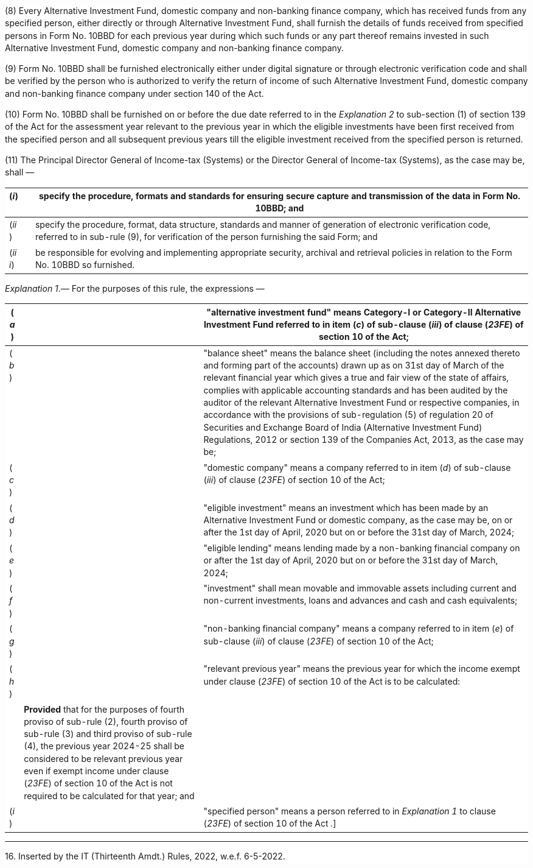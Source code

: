 (8) Every Alternative Investment Fund, domestic company and non-banking finance company, which has received funds from any specified person, either directly or through Alternative Investment Fund, shall furnish the details of funds received from specified persons in Form No. 10BBD for each previous year during which such funds or any part thereof remains invested in such Alternative Investment Fund, domestic company and non-banking finance company.

(9) Form No. 10BBD shall be furnished electronically either under digital signature or through electronic verification code and shall be verified by the person who is authorized to verify the return of income of such Alternative Investment Fund, domestic company and non-banking finance company under section 140 of the Act.

(10) Form No. 10BBD shall be furnished on or before the due date referred to in the _Explanation 2_ to sub-section (1) of section 139 of the Act for the assessment year relevant to the previous year in which the eligible investments have been first received from the specified person and all subsequent previous years till the eligible investment received from the specified person is returned.

(11) The Principal Director General of Income-tax (Systems) or the Director General of Income-tax (Systems), as the case may be, shall —

(_i_)|  |  specify the procedure, formats and standards for ensuring secure capture and transmission of the data in Form No. 10BBD; and  
---|---|---  
(_ii_)|  |  specify the procedure, format, data structure, standards and manner of generation of electronic verification code, referred to in sub-rule (9), for verification of the person furnishing the said Form; and  
(_iii_)|  |  be responsible for evolving and implementing appropriate security, archival and retrieval policies in relation to the Form No. 10BBD so furnished.  
  
_Explanation 1_._—_ For the purposes of this rule, the expressions —

(_a_)|  |  "alternative investment fund" means Category-I or Category-II Alternative Investment Fund referred to in item (_c_) of sub-clause (_iii_) of clause (_23FE_) of section 10 of the Act;  
---|---|---  
(_b_)|  |  "balance sheet" means the balance sheet (including the notes annexed thereto and forming part of the accounts) drawn up as on 31st day of March of the relevant financial year which gives a true and fair view of the state of affairs, complies with applicable accounting standards and has been audited by the auditor of the relevant Alternative Investment Fund or respective companies, in accordance with the provisions of sub-regulation (5) of regulation 20 of Securities and Exchange Board of India (Alternative Investment Fund) Regulations, 2012 or section 139 of the Companies Act, 2013, as the case may be;  
(_c_)|  |  "domestic company" means a company referred to in item (_d_) of sub-clause (_iii_) of clause (_23FE_) of section 10 of the Act;  
(_d_)|  |  "eligible investment" means an investment which has been made by an Alternative Investment Fund or domestic company, as the case may be, on or after the 1st day of April, 2020 but on or before the 31st day of March, 2024;  
(_e_)|  |  "eligible lending" means lending made by a non-banking financial company on or after the 1st day of April, 2020 but on or before the 31st day of March, 2024;  
(_f_)|  |  "investment" shall mean movable and immovable assets including current and non-current investments, loans and advances and cash and cash equivalents;  
(_g_)|  |  "non-banking financial company" means a company referred to in item (_e_) of sub-clause (_iii_) of clause (_23FE_) of section 10 of the Act;  
(_h_)|  |  "relevant previous year" means the previous year for which the income exempt under clause (_23FE_) of section 10 of the Act is to be calculated:  
|  | **Provided** that for the purposes of fourth proviso of sub-rule (2), fourth proviso of sub-rule (3) and third proviso of sub-rule (4), the previous year 2024-25 shall be considered to be relevant previous year even if exempt income under clause (_23FE_) of section 10 of the Act is not required to be calculated for that year; and  
(_i_)|  |  "specified person" means a person referred to in _Explanation 1_ to clause (_23FE_) of section 10 of the Act _._]  
  
* * *

16\. Inserted by the IT (Thirteenth Amdt.) Rules, 2022, w.e.f. 6-5-2022.